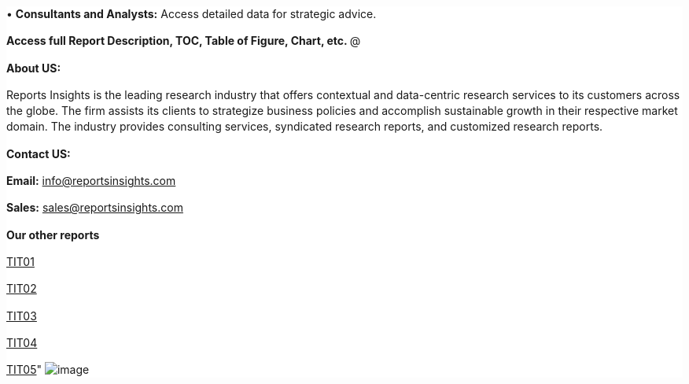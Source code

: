 • <strong>Consultants and Analysts:</strong> Access detailed data for strategic advice.
</ul>
<strong>Access full Report Description, TOC, Table of Figure, Chart, etc. </strong>@  <a href= style=color:#0000ff;></a></font>

<strong><strong>About US</strong>:</strong>

Reports Insights is the leading research industry that offers contextual and data-centric research services to its customers across the globe. The firm assists its clients to strategize business policies and accomplish sustainable growth in their respective market domain. The industry provides consulting services, syndicated research reports, and customized research reports.

<strong>Contact US:</strong>

<p class=""""><b>Email:</b> <a href=mailto:info@reportsinsights.com>info@reportsinsights.com</a></p>
<p class=""""><b>Sales:</b> <a href=mailto:sales@reportsinsights.com>sales@reportsinsights.com</a></p>

<strong>Our other reports</strong>

<a href=LIN01>TIT01</a>

<a href=LIN02>TIT02</a>

<a href=LIN03>TIT03</a>

<a href=LIN04>TIT04</a>

<a href=LIN05>TIT05</a>"
![image](https://github.com/user-attachments/assets/513831e7-d906-42db-b4d1-1b2a133d3712)
